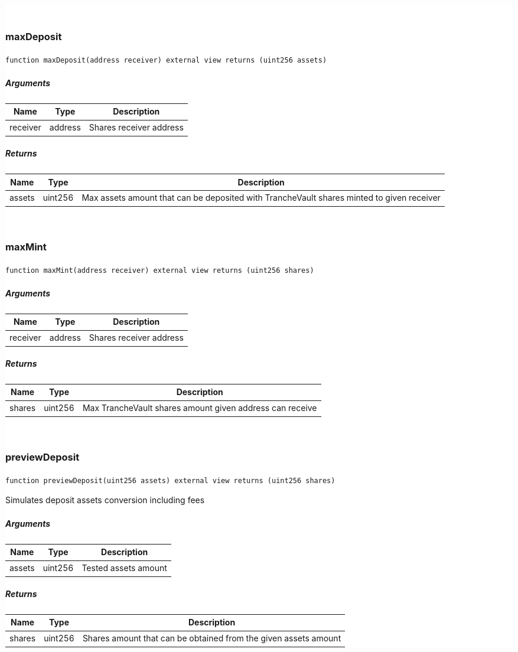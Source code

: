 <br />

### maxDeposit

```solidity
function maxDeposit(address receiver) external view returns (uint256 assets)
```

##### Arguments
| Name | Type | Description |
| ---- | ---- | ----------- |
| receiver | address | Shares receiver address |

##### Returns
| Name | Type | Description |
| ---- | ---- | ----------- |
| assets | uint256 | Max assets amount that can be deposited with TrancheVault shares minted to given receiver |

<br />

### maxMint

```solidity
function maxMint(address receiver) external view returns (uint256 shares)
```

##### Arguments
| Name | Type | Description |
| ---- | ---- | ----------- |
| receiver | address | Shares receiver address |

##### Returns
| Name | Type | Description |
| ---- | ---- | ----------- |
| shares | uint256 | Max TrancheVault shares amount given address can receive |

<br />

### previewDeposit

```solidity
function previewDeposit(uint256 assets) external view returns (uint256 shares)
```

Simulates deposit assets conversion including fees

##### Arguments
| Name | Type | Description |
| ---- | ---- | ----------- |
| assets | uint256 | Tested assets amount |

##### Returns
| Name | Type | Description |
| ---- | ---- | ----------- |
| shares | uint256 | Shares amount that can be obtained from the given assets amount |
